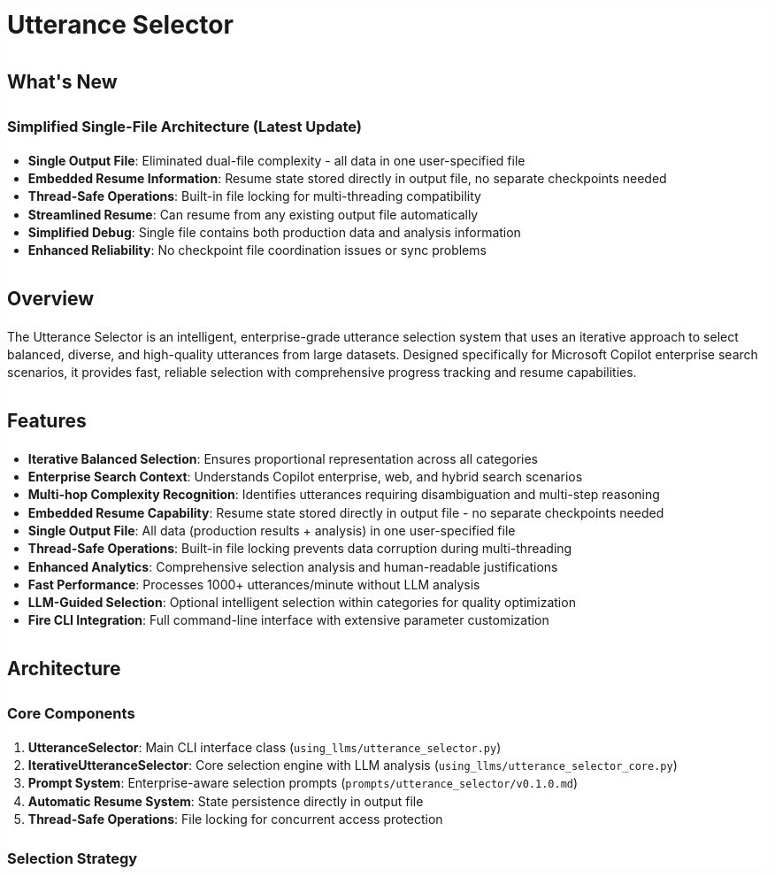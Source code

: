 # Utterance Selector

## What's New

### Simplified Single-File Architecture (Latest Update)
- **Single Output File**: Eliminated dual-file complexity - all data in one user-specified file
- **Embedded Resume Information**: Resume state stored directly in output file, no separate checkpoints needed
- **Thread-Safe Operations**: Built-in file locking for multi-threading compatibility
- **Streamlined Resume**: Can resume from any existing output file automatically
- **Simplified Debug**: Single file contains both production data and analysis information
- **Enhanced Reliability**: No checkpoint file coordination issues or sync problems

## Overview

The Utterance Selector is an intelligent, enterprise-grade utterance selection system that uses an iterative approach to select balanced, diverse, and high-quality utterances from large datasets. Designed specifically for Microsoft Copilot enterprise search scenarios, it provides fast, reliable selection with comprehensive progress tracking and resume capabilities.

## Features

- **Iterative Balanced Selection**: Ensures proportional representation across all categories
- **Enterprise Search Context**: Understands Copilot enterprise, web, and hybrid search scenarios  
- **Multi-hop Complexity Recognition**: Identifies utterances requiring disambiguation and multi-step reasoning
- **Embedded Resume Capability**: Resume state stored directly in output file - no separate checkpoints needed
- **Single Output File**: All data (production results + analysis) in one user-specified file
- **Thread-Safe Operations**: Built-in file locking prevents data corruption during multi-threading
- **Enhanced Analytics**: Comprehensive selection analysis and human-readable justifications
- **Fast Performance**: Processes 1000+ utterances/minute without LLM analysis
- **LLM-Guided Selection**: Optional intelligent selection within categories for quality optimization
- **Fire CLI Integration**: Full command-line interface with extensive parameter customization

## Architecture

### Core Components

1. **UtteranceSelector**: Main CLI interface class (`using_llms/utterance_selector.py`)
2. **IterativeUtteranceSelector**: Core selection engine with LLM analysis (`using_llms/utterance_selector_core.py`) 
3. **Prompt System**: Enterprise-aware selection prompts (`prompts/utterance_selector/v0.1.0.md`)
4. **Automatic Resume System**: State persistence directly in output file
5. **Thread-Safe Operations**: File locking for concurrent access protection

### Selection Strategy
